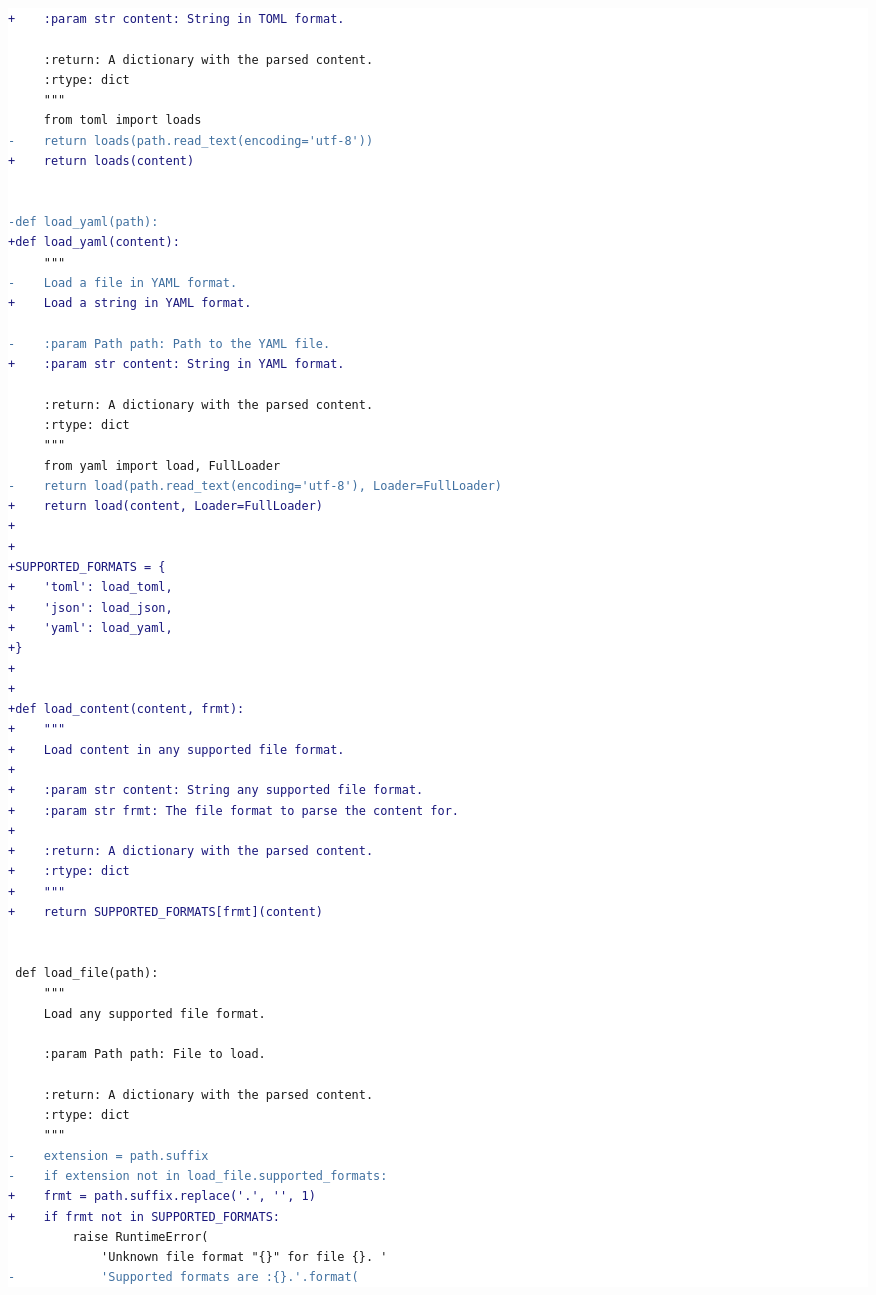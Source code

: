 ```diff
+    :param str content: String in TOML format.
 
     :return: A dictionary with the parsed content.
     :rtype: dict
     """
     from toml import loads
-    return loads(path.read_text(encoding='utf-8'))
+    return loads(content)
 
 
-def load_yaml(path):
+def load_yaml(content):
     """
-    Load a file in YAML format.
+    Load a string in YAML format.
 
-    :param Path path: Path to the YAML file.
+    :param str content: String in YAML format.
 
     :return: A dictionary with the parsed content.
     :rtype: dict
     """
     from yaml import load, FullLoader
-    return load(path.read_text(encoding='utf-8'), Loader=FullLoader)
+    return load(content, Loader=FullLoader)
+
+
+SUPPORTED_FORMATS = {
+    'toml': load_toml,
+    'json': load_json,
+    'yaml': load_yaml,
+}
+
+
+def load_content(content, frmt):
+    """
+    Load content in any supported file format.
+
+    :param str content: String any supported file format.
+    :param str frmt: The file format to parse the content for.
+
+    :return: A dictionary with the parsed content.
+    :rtype: dict
+    """
+    return SUPPORTED_FORMATS[frmt](content)
 
 
 def load_file(path):
     """
     Load any supported file format.
 
     :param Path path: File to load.
 
     :return: A dictionary with the parsed content.
     :rtype: dict
     """
-    extension = path.suffix
-    if extension not in load_file.supported_formats:
+    frmt = path.suffix.replace('.', '', 1)
+    if frmt not in SUPPORTED_FORMATS:
         raise RuntimeError(
             'Unknown file format "{}" for file {}. '
-            'Supported formats are :{}.'.format(
```